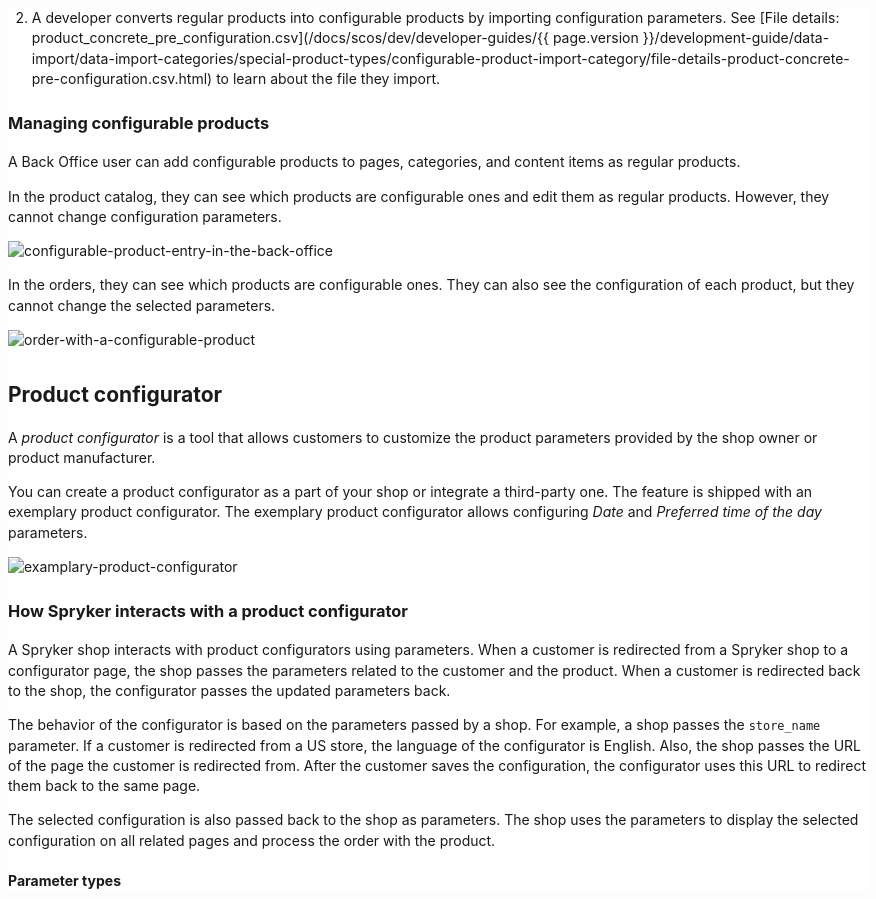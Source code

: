 2.  A developer converts regular products into configurable products by importing configuration parameters. See [File details: product_concrete_pre_configuration.csv](/docs/scos/dev/developer-guides/{{ page.version }}/development-guide/data-import/data-import-categories/special-product-types/configurable-product-import-category/file-details-product-concrete-pre-configuration.csv.html) to learn about the file they import.
    

### Managing configurable products

A Back Office user can add configurable products to pages, categories, and content items as regular products.

In the product catalog, they can see which products are configurable ones and edit them as regular products. However, they cannot change configuration parameters.

![configurable-product-entry-in-the-back-office](https://spryker.s3.eu-central-1.amazonaws.com/docs/Features/Product+Management/Configurable+Product/Configurable+Product+feature+overview/configurable-product-entry-in-the-back-office.png)


In the orders, they can see which products are configurable ones. They can also see the configuration of each product, but they cannot change the selected parameters.

![order-with-a-configurable-product](https://spryker.s3.eu-central-1.amazonaws.com/docs/Features/Product+Management/Configurable+Product/Configurable+Product+feature+overview/order-with-a-configurable-product.png)


## Product configurator

A *product configurator* is a tool that allows customers to customize the product parameters provided by the shop owner or product manufacturer.

You can create a product configurator as a part of your shop or integrate a third-party one. The feature is shipped with an exemplary product configurator. The exemplary product configurator allows configuring *Date* and *Preferred time of the day* parameters.

![examplary-product-configurator](https://spryker.s3.eu-central-1.amazonaws.com/docs/Features/Product+Management/Configurable+Product/Configurable+Product+feature+overview/examplary-product-configurator.png)


### How Spryker interacts with a product configurator

A Spryker shop interacts with product configurators using parameters. When a customer is redirected from a Spryker shop to a configurator page, the shop passes the parameters related to the customer and the product. When a customer is redirected back to the shop, the configurator passes the updated parameters back.

The behavior of the configurator is based on the parameters passed by a shop. For example, a shop passes the `store_name` parameter. If a customer is redirected from a US store, the language of the configurator is English. Also, the shop passes the URL of the page the customer is redirected from. After the customer saves the configuration, the configurator uses this URL to redirect them back to the same page.

The selected configuration is also passed back to the shop as parameters. The shop uses the parameters to display the selected configuration on all related pages and process the order with the product.

#### Parameter types
